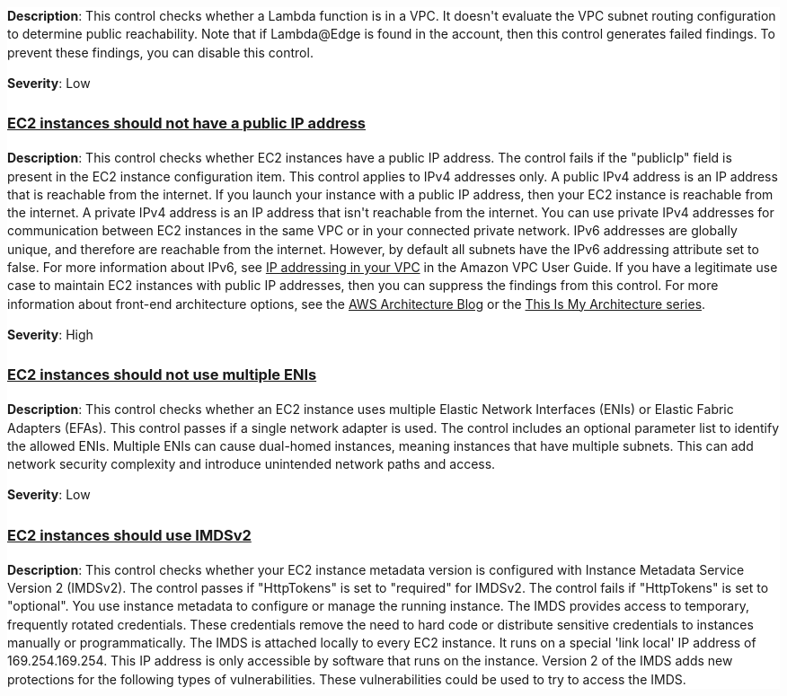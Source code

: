 **Description**: This control checks whether a Lambda function is in a VPC. It doesn't evaluate the VPC subnet routing configuration to determine public reachability.
 Note that if Lambda@Edge is found in the account, then this control generates failed findings. To prevent these findings, you can disable this control.

**Severity**: Low

### [EC2 instances should not have a public IP address](https://portal.azure.com/#blade/Microsoft_Azure_Security/RecommendationsBlade/assessmentKey/63afb20c-4e8e-42ad-bc6d-dc48d4bebc5f)

**Description**: This control checks whether EC2 instances have a public IP address. The control fails if the "publicIp" field is present in the EC2 instance configuration item. This control applies to IPv4 addresses only.
 A public IPv4 address is an IP address that is reachable from the internet. If you launch your instance with a public IP address, then your EC2 instance is reachable from the internet. A private IPv4 address is an IP address that isn't reachable from the internet. You can use private IPv4 addresses for communication between EC2 instances in the same VPC or in your connected private network.
IPv6 addresses are globally unique, and therefore are reachable from the internet. However, by default all subnets have the IPv6 addressing attribute set to false. For more information about IPv6, see [IP addressing in your VPC](https://docs.aws.amazon.com/vpc/latest/userguide/vpc-ip-addressing.html) in the Amazon VPC User Guide.
If you have a legitimate use case to maintain EC2 instances with public IP addresses, then you can suppress the findings from this control. For more information about front-end architecture options, see the [AWS Architecture Blog](https://aws.amazon.com/blogs/architecture/) or the [This Is My Architecture series](https://aws.amazon.com/blogs/architecture/).

**Severity**: High

### [EC2 instances should not use multiple ENIs](https://portal.azure.com/#blade/Microsoft_Azure_Security/RecommendationsBlade/assessmentKey/fead4128-7325-4b82-beda-3fd42de36920)

**Description**: This control checks whether an EC2 instance uses multiple Elastic Network Interfaces (ENIs) or Elastic Fabric Adapters (EFAs). This control passes if a single network adapter is used. The control includes an optional parameter list to identify the allowed ENIs.
Multiple ENIs can cause dual-homed instances, meaning instances that have multiple subnets. This can add network security complexity and introduce unintended network paths and access.

**Severity**: Low

### [EC2 instances should use IMDSv2](https://portal.azure.com/#blade/Microsoft_Azure_Security/RecommendationsBlade/assessmentKey/5ea3248a-8af5-4df3-8e08-f7d1925ea147)

**Description**: This control checks whether your EC2 instance metadata version is configured with Instance Metadata Service Version 2 (IMDSv2). The control passes if "HttpTokens" is set to "required" for IMDSv2. The control fails if "HttpTokens" is set to "optional".
You use instance metadata to configure or manage the running instance. The IMDS provides access to temporary, frequently rotated credentials. These credentials remove the need to hard code or distribute sensitive credentials to instances manually or programmatically. The IMDS is attached locally to every EC2 instance. It runs on a special 'link local' IP address of 169.254.169.254. This IP address is only accessible by software that runs on the instance.
Version 2 of the IMDS adds new protections for the following types of vulnerabilities. These vulnerabilities could be used to try to access the IMDS.
